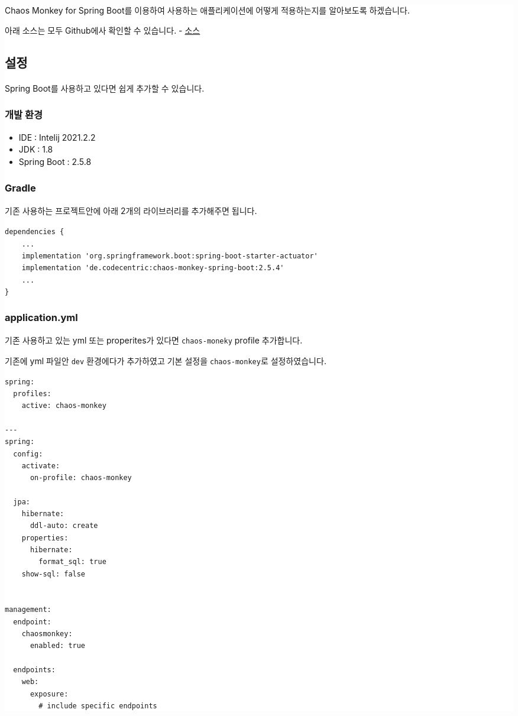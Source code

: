 Chaos Monkey for Spring Boot를 이용하여 사용하는 애플리케이션에 어떻게 적용하는지를 알아보도록 하겠습니다.

아래 소스는 모두 Github에사 확인할 수 있습니다. - [소스](https://github.com/codeleesh/chaos-engineering)



## 설정

Spring Boot를 사용하고 있다면 쉽게 추가할 수 있습니다.



### 개발 환경

- IDE : Intelij 2021.2.2
- JDK : 1.8
- Spring Boot : 2.5.8



### Gradle

기존 사용하는 프로젝트안에 아래 2개의 라이브러리를 추가해주면 됩니다.

```
dependencies {
    ...
    implementation 'org.springframework.boot:spring-boot-starter-actuator'
    implementation 'de.codecentric:chaos-monkey-spring-boot:2.5.4'
    ...
}
```



### application.yml

기존 사용하고 있는 yml 또는 properites가 있다면 `chaos-moneky`  profile 추가합니다.

기존에 yml 파일안  `dev` 환경에다가 추가하였고 기본 설정을 `chaos-monkey`로 설정하였습니다.

```
spring:
  profiles:
    active: chaos-monkey

---
spring:
  config:
    activate:
      on-profile: chaos-monkey

  jpa:
    hibernate:
      ddl-auto: create
    properties:
      hibernate:
        format_sql: true
    show-sql: false


management:
  endpoint:
    chaosmonkey:
      enabled: true

  endpoints:
    web:
      exposure:
        # include specific endpoints
```